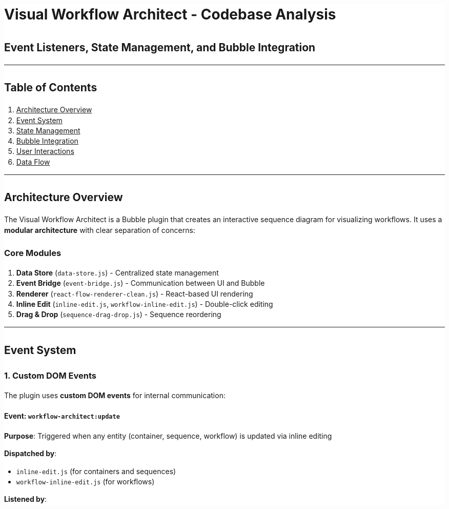 # Visual Workflow Architect - Codebase Analysis

## Event Listeners, State Management, and Bubble Integration

---

## Table of Contents

1. [Architecture Overview](#architecture-overview)
2. [Event System](#event-system)
3. [State Management](#state-management)
4. [Bubble Integration](#bubble-integration)
5. [User Interactions](#user-interactions)
6. [Data Flow](#data-flow)

---

## Architecture Overview

The Visual Workflow Architect is a Bubble plugin that creates an interactive sequence diagram for visualizing workflows. It uses a **modular architecture** with clear separation of concerns:

### Core Modules

1. **Data Store** (`data-store.js`) - Centralized state management
2. **Event Bridge** (`event-bridge.js`) - Communication between UI and Bubble
3. **Renderer** (`react-flow-renderer-clean.js`) - React-based UI rendering
4. **Inline Edit** (`inline-edit.js`, `workflow-inline-edit.js`) - Double-click editing
5. **Drag & Drop** (`sequence-drag-drop.js`) - Sequence reordering

---

## Event System

### 1. Custom DOM Events

The plugin uses **custom DOM events** for internal communication:

#### Event: `workflow-architect:update`

**Purpose**: Triggered when any entity (container, sequence, workflow) is updated via inline editing

**Dispatched by**:

- `inline-edit.js` (for containers and sequences)
- `workflow-inline-edit.js` (for workflows)

**Listened by**:
